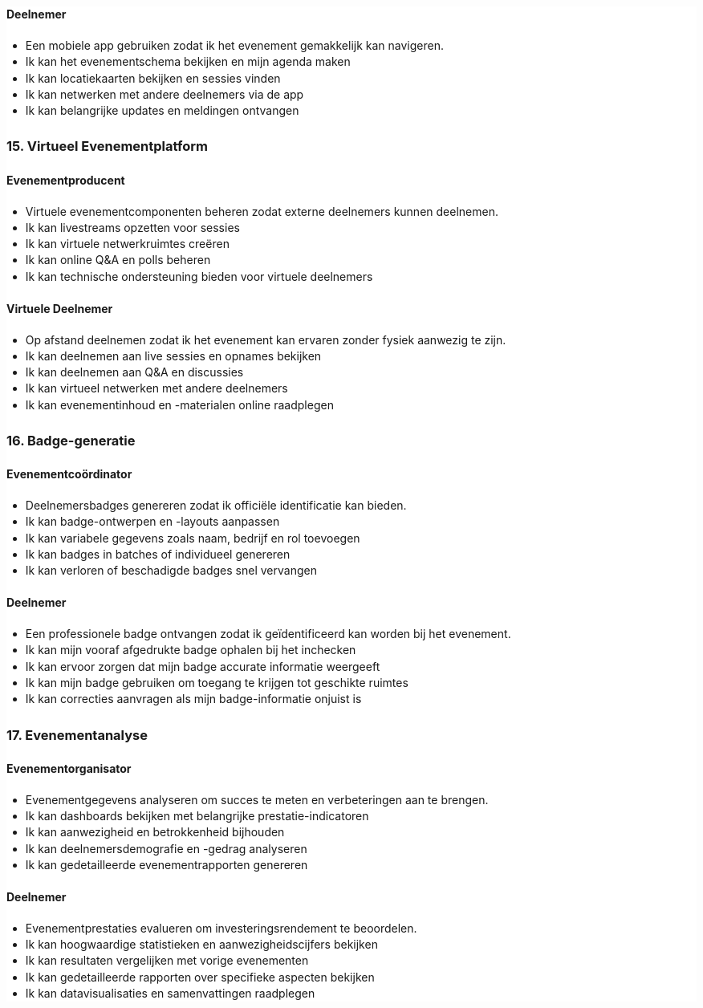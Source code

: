 #### Deelnemer
- Een mobiele app gebruiken zodat ik het evenement gemakkelijk kan navigeren.
- Ik kan het evenementschema bekijken en mijn agenda maken
- Ik kan locatiekaarten bekijken en sessies vinden
- Ik kan netwerken met andere deelnemers via de app
- Ik kan belangrijke updates en meldingen ontvangen

### 15. Virtueel Evenementplatform
#### Evenementproducent
- Virtuele evenementcomponenten beheren zodat externe deelnemers kunnen deelnemen.
- Ik kan livestreams opzetten voor sessies
- Ik kan virtuele netwerkruimtes creëren
- Ik kan online Q&A en polls beheren
- Ik kan technische ondersteuning bieden voor virtuele deelnemers

#### Virtuele Deelnemer
- Op afstand deelnemen zodat ik het evenement kan ervaren zonder fysiek aanwezig te zijn.
- Ik kan deelnemen aan live sessies en opnames bekijken
- Ik kan deelnemen aan Q&A en discussies
- Ik kan virtueel netwerken met andere deelnemers
- Ik kan evenementinhoud en -materialen online raadplegen

### 16. Badge-generatie
#### Evenementcoördinator
- Deelnemersbadges genereren zodat ik officiële identificatie kan bieden.
- Ik kan badge-ontwerpen en -layouts aanpassen
- Ik kan variabele gegevens zoals naam, bedrijf en rol toevoegen
- Ik kan badges in batches of individueel genereren
- Ik kan verloren of beschadigde badges snel vervangen

#### Deelnemer
- Een professionele badge ontvangen zodat ik geïdentificeerd kan worden bij het evenement.
- Ik kan mijn vooraf afgedrukte badge ophalen bij het inchecken
- Ik kan ervoor zorgen dat mijn badge accurate informatie weergeeft
- Ik kan mijn badge gebruiken om toegang te krijgen tot geschikte ruimtes
- Ik kan correcties aanvragen als mijn badge-informatie onjuist is

### 17. Evenementanalyse
#### Evenementorganisator
- Evenementgegevens analyseren om succes te meten en verbeteringen aan te brengen.
- Ik kan dashboards bekijken met belangrijke prestatie-indicatoren
- Ik kan aanwezigheid en betrokkenheid bijhouden
- Ik kan deelnemersdemografie en -gedrag analyseren
- Ik kan gedetailleerde evenementrapporten genereren

#### Deelnemer
- Evenementprestaties evalueren om investeringsrendement te beoordelen.
- Ik kan hoogwaardige statistieken en aanwezigheidscijfers bekijken
- Ik kan resultaten vergelijken met vorige evenementen
- Ik kan gedetailleerde rapporten over specifieke aspecten bekijken
- Ik kan datavisualisaties en samenvattingen raadplegen
